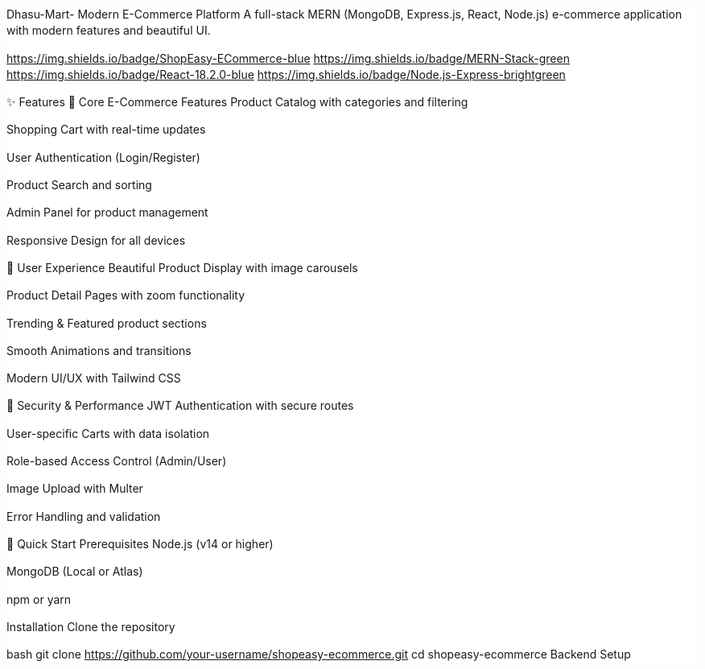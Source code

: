 ﻿Dhasu-Mart- Modern E-Commerce Platform
A full-stack MERN (MongoDB, Express.js, React, Node.js) e-commerce application with modern features and beautiful UI.

https://img.shields.io/badge/ShopEasy-ECommerce-blue
https://img.shields.io/badge/MERN-Stack-green
https://img.shields.io/badge/React-18.2.0-blue
https://img.shields.io/badge/Node.js-Express-brightgreen

✨ Features
🛒 Core E-Commerce Features
Product Catalog with categories and filtering

Shopping Cart with real-time updates

User Authentication (Login/Register)

Product Search and sorting

Admin Panel for product management

Responsive Design for all devices

🎨 User Experience
Beautiful Product Display with image carousels

Product Detail Pages with zoom functionality

Trending & Featured product sections

Smooth Animations and transitions

Modern UI/UX with Tailwind CSS

🔐 Security & Performance
JWT Authentication with secure routes

User-specific Carts with data isolation

Role-based Access Control (Admin/User)

Image Upload with Multer

Error Handling and validation

🚀 Quick Start
Prerequisites
Node.js (v14 or higher)

MongoDB (Local or Atlas)

npm or yarn

Installation
Clone the repository

bash
git clone https://github.com/your-username/shopeasy-ecommerce.git
cd shopeasy-ecommerce
Backend Setup
